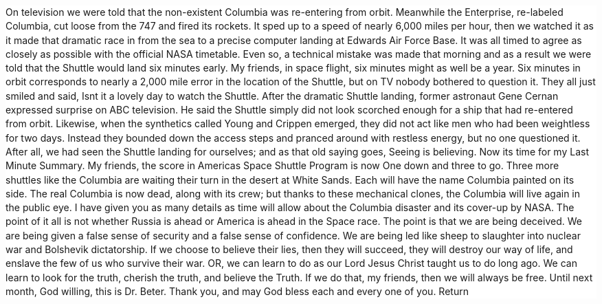 On television we were told that the non-existent Columbia was re-entering from orbit. Meanwhile the Enterprise, re-labeled Columbia, cut loose from the 747 and fired its rockets. It sped up to a speed of nearly 6,000 miles per hour, then we watched it as it made that dramatic race in from the sea to a precise computer landing at Edwards Air Force Base. It was all timed to agree as closely as possible with the official NASA timetable.
Even so, a technical mistake was made that morning and as a result we were told that the Shuttle would land six minutes early. My friends, in space flight, six minutes might as well be a year. Six minutes in orbit corresponds to nearly a 2,000 mile error in the location of the Shuttle, but on TV nobody bothered to question it. They all just smiled and said, Isnt it a lovely day to watch the Shuttle.
After the dramatic Shuttle landing, former astronaut Gene Cernan expressed surprise on ABC television. He said the Shuttle simply did not look scorched enough for a ship that had re-entered from orbit. Likewise, when the synthetics called Young and Crippen emerged, they did not act like men who had been weightless for two days. Instead they bounded down the access steps and pranced around with restless energy, but no one questioned it. After all, we had seen the Shuttle landing for ourselves; and as that old saying goes, Seeing is believing. Now its time for my Last Minute Summary. My friends, the score in Americas Space Shuttle Program is now One down and three to go. Three more shuttles like the Columbia are waiting their turn in the desert at White Sands. Each will have the name Columbia painted on its side. The real Columbia is now dead, along with its crew; but thanks to these mechanical clones, the Columbia will live again in the public eye.
I have given you as many details as time will allow about the Columbia disaster and its cover-up by NASA. The point of it all is not whether Russia is ahead or America is ahead in the Space race. The point is that we are being deceived. We are being given a false sense of security and a false sense of confidence. We are being led like sheep to slaughter into nuclear war and Bolshevik dictatorship.
If we choose to believe their lies, then they will succeed, they will destroy our way of life, and enslave the few of us who survive their war. OR, we can learn to do as our Lord Jesus Christ taught us to do long ago. We can learn to look for the truth, cherish the truth, and believe the Truth. If we do that, my friends, then we will always be free.
Until next month, God willing, this is Dr. Beter. Thank you, and may God bless each and every one of you.
Return
